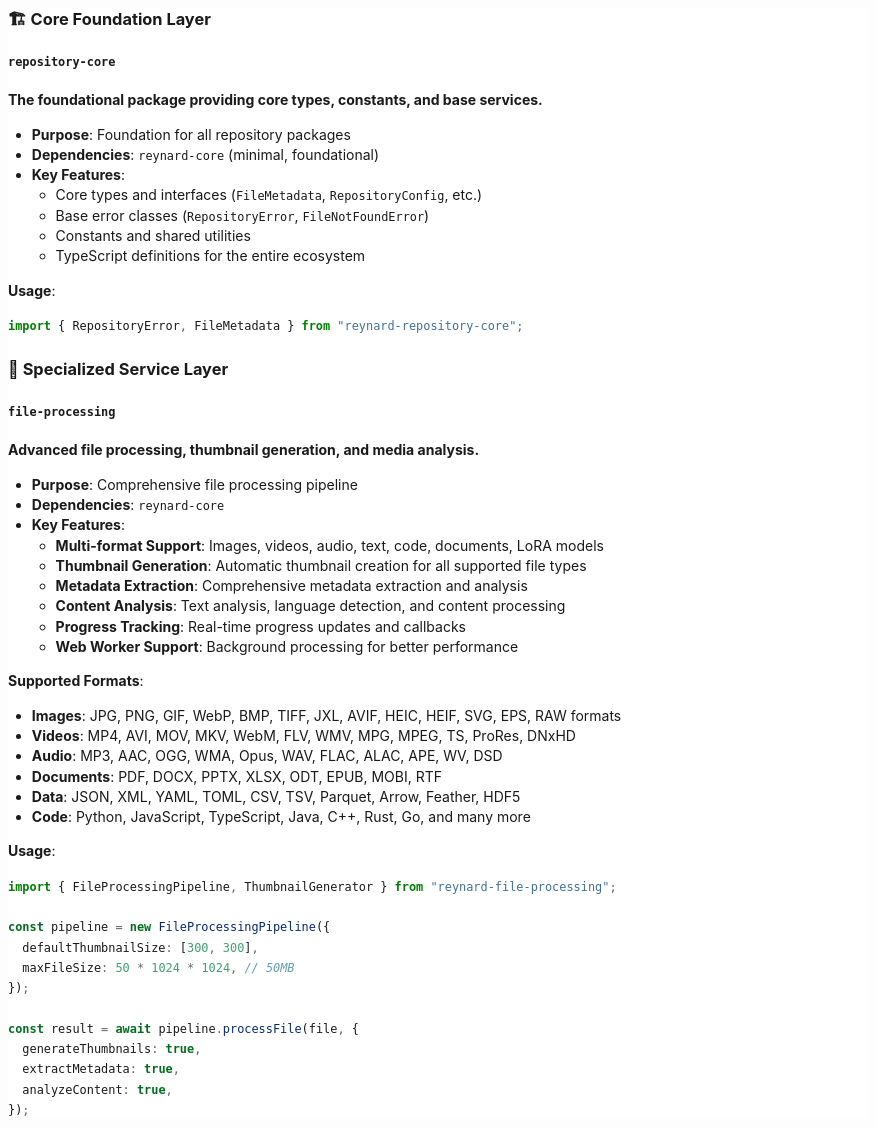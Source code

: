 ### 🏗️ **Core Foundation Layer**

#### `repository-core`

**The foundational package providing core types, constants, and base services.**

- **Purpose**: Foundation for all repository packages
- **Dependencies**: `reynard-core` (minimal, foundational)
- **Key Features**:
  - Core types and interfaces (`FileMetadata`, `RepositoryConfig`, etc.)
  - Base error classes (`RepositoryError`, `FileNotFoundError`)
  - Constants and shared utilities
  - TypeScript definitions for the entire ecosystem

**Usage**:

```typescript
import { RepositoryError, FileMetadata } from "reynard-repository-core";
```

### 🔧 **Specialized Service Layer**

#### `file-processing`

**Advanced file processing, thumbnail generation, and media analysis.**

- **Purpose**: Comprehensive file processing pipeline
- **Dependencies**: `reynard-core`
- **Key Features**:
  - **Multi-format Support**: Images, videos, audio, text, code, documents, LoRA models
  - **Thumbnail Generation**: Automatic thumbnail creation for all supported file types
  - **Metadata Extraction**: Comprehensive metadata extraction and analysis
  - **Content Analysis**: Text analysis, language detection, and content processing
  - **Progress Tracking**: Real-time progress updates and callbacks
  - **Web Worker Support**: Background processing for better performance

**Supported Formats**:

- **Images**: JPG, PNG, GIF, WebP, BMP, TIFF, JXL, AVIF, HEIC, HEIF, SVG, EPS, RAW formats
- **Videos**: MP4, AVI, MOV, MKV, WebM, FLV, WMV, MPG, MPEG, TS, ProRes, DNxHD
- **Audio**: MP3, AAC, OGG, WMA, Opus, WAV, FLAC, ALAC, APE, WV, DSD
- **Documents**: PDF, DOCX, PPTX, XLSX, ODT, EPUB, MOBI, RTF
- **Data**: JSON, XML, YAML, TOML, CSV, TSV, Parquet, Arrow, Feather, HDF5
- **Code**: Python, JavaScript, TypeScript, Java, C++, Rust, Go, and many more

**Usage**:

```typescript
import { FileProcessingPipeline, ThumbnailGenerator } from "reynard-file-processing";

const pipeline = new FileProcessingPipeline({
  defaultThumbnailSize: [300, 300],
  maxFileSize: 50 * 1024 * 1024, // 50MB
});

const result = await pipeline.processFile(file, {
  generateThumbnails: true,
  extractMetadata: true,
  analyzeContent: true,
});
```
